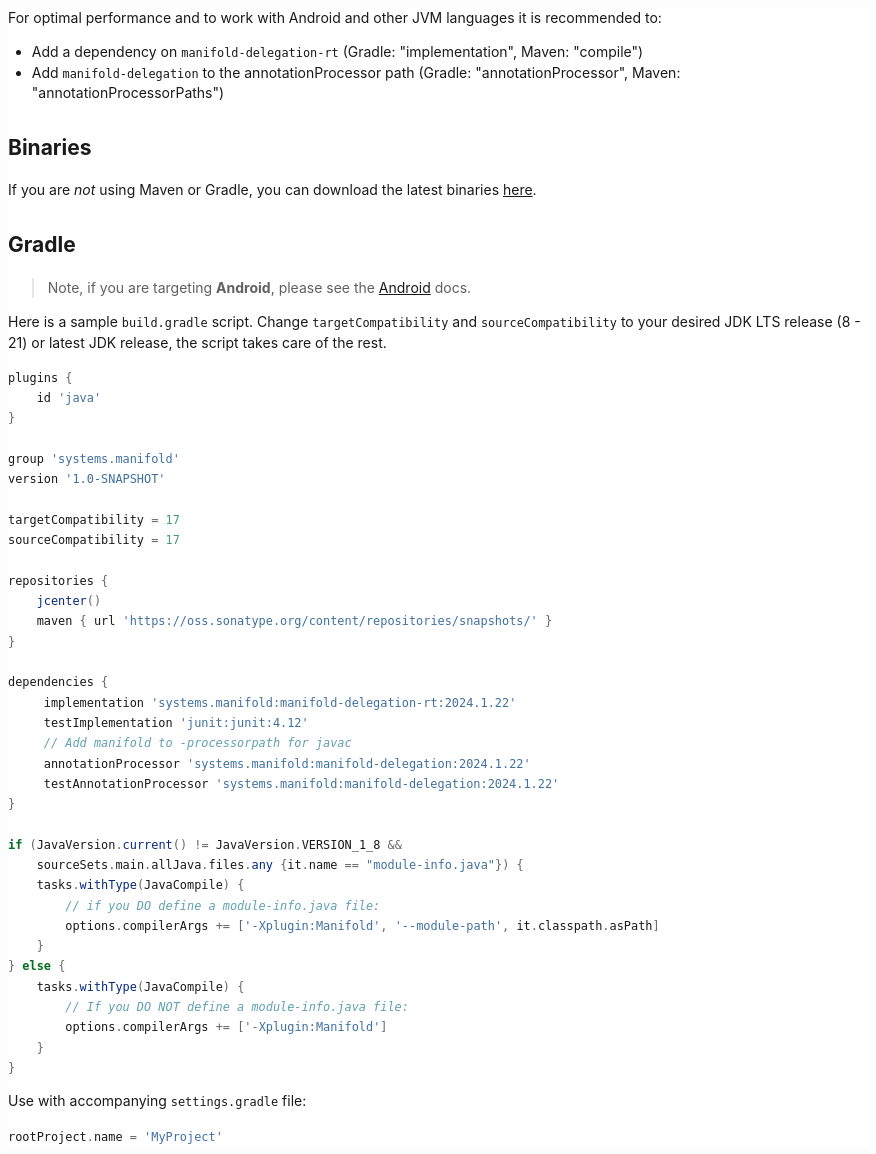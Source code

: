 For optimal performance and to work with Android and other JVM languages it is recommended to:
* Add a dependency on `manifold-delegation-rt` (Gradle: "implementation", Maven: "compile")
* Add `manifold-delegation` to the annotationProcessor path (Gradle: "annotationProcessor", Maven: "annotationProcessorPaths")

## Binaries

If you are *not* using Maven or Gradle, you can download the latest binaries [here](http://manifold.systems/docs.html#download).


## Gradle

>Note, if you are targeting **Android**, please see the [Android](http://manifold.systems/android.html) docs.

Here is a sample `build.gradle` script. Change `targetCompatibility` and `sourceCompatibility` to your desired JDK
LTS release (8 - 21) or latest JDK release, the script takes care of the rest.
```groovy
plugins {
    id 'java'
}

group 'systems.manifold'
version '1.0-SNAPSHOT'

targetCompatibility = 17
sourceCompatibility = 17

repositories {
    jcenter()
    maven { url 'https://oss.sonatype.org/content/repositories/snapshots/' }
}

dependencies {
     implementation 'systems.manifold:manifold-delegation-rt:2024.1.22'
     testImplementation 'junit:junit:4.12'
     // Add manifold to -processorpath for javac
     annotationProcessor 'systems.manifold:manifold-delegation:2024.1.22'
     testAnnotationProcessor 'systems.manifold:manifold-delegation:2024.1.22'
}

if (JavaVersion.current() != JavaVersion.VERSION_1_8 &&
    sourceSets.main.allJava.files.any {it.name == "module-info.java"}) {
    tasks.withType(JavaCompile) {
        // if you DO define a module-info.java file:
        options.compilerArgs += ['-Xplugin:Manifold', '--module-path', it.classpath.asPath]
    }
} else {
    tasks.withType(JavaCompile) {
        // If you DO NOT define a module-info.java file:
        options.compilerArgs += ['-Xplugin:Manifold']
    }
}
```
Use with accompanying `settings.gradle` file:
```groovy
rootProject.name = 'MyProject'
```
